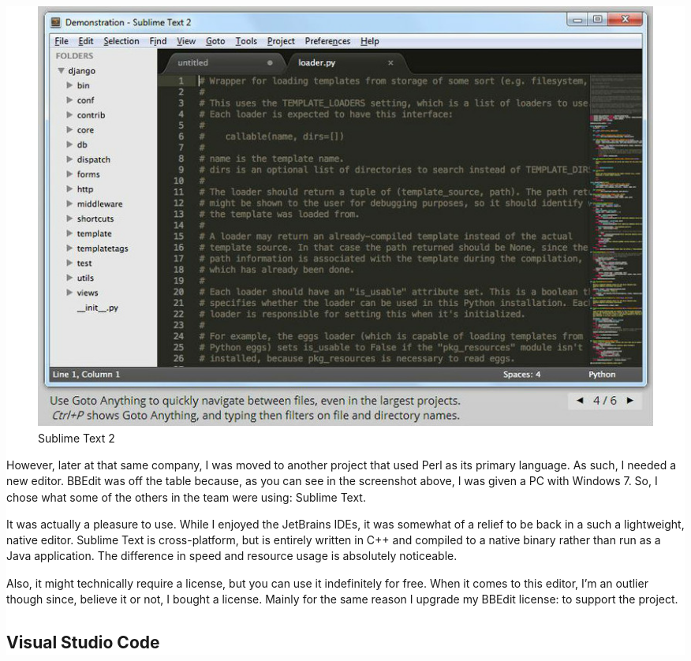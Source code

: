 <figure><a href="https://blog.alexseifert.com/?attachment_id=4303"><img loading="lazy" decoding="async" src="sublimetext2.jpg" alt="Sublime Text 2"></a><figcaption>Sublime Text 2</figcaption></figure>

However, later at that same company, I was moved to another project that used Perl as its primary language. As such, I needed a new editor. BBEdit was off the table because, as you can see in the screenshot above, I was given a PC with Windows 7. So, I chose what some of the others in the team were using: Sublime Text.

It was actually a pleasure to use. While I enjoyed the JetBrains IDEs, it was somewhat of a relief to be back in a such a lightweight, native editor. Sublime Text is cross-platform, but is entirely written in C++ and compiled to a native binary rather than run as a Java application. The difference in speed and resource usage is absolutely noticeable.

Also, it might technically require a license, but you can use it indefinitely for free. When it comes to this editor, I’m an outlier though since, believe it or not, I bought a license. Mainly for the same reason I upgrade my BBEdit license: to support the project.

Visual Studio Code
------------------
